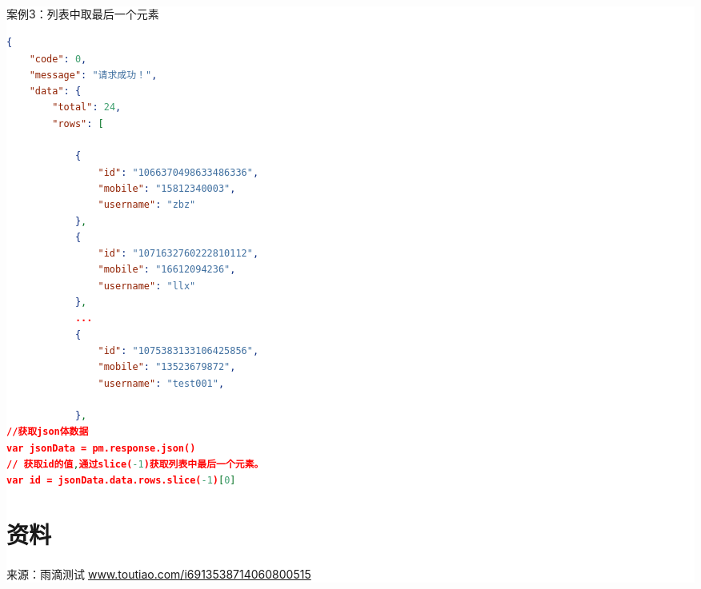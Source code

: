 案例3：列表中取最后一个元素

```json
{  
    "code": 0,  
    "message": "请求成功！",  
    "data": {  
        "total": 24,  
        "rows": [  

            {  
                "id": "1066370498633486336",  
                "mobile": "15812340003",  
                "username": "zbz"  
            },  
            {  
                "id": "1071632760222810112",  
                "mobile": "16612094236",  
                "username": "llx"  
            },  
            ...  
            {  
                "id": "1075383133106425856",  
                "mobile": "13523679872",  
                "username": "test001",  

            },
//获取json体数据  
var jsonData = pm.response.json()  
// 获取id的值,通过slice(-1)获取列表中最后一个元素。  
var id = jsonData.data.rows.slice(-1)[0]
```

# 资料

来源：雨滴测试 www.toutiao.com/i6913538714060800515

